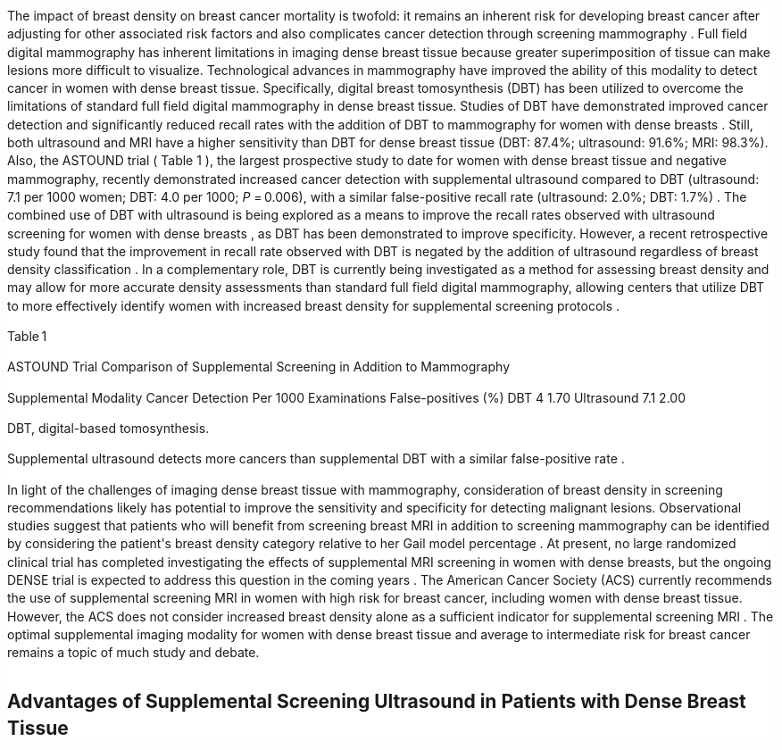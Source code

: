 The impact of breast density on breast cancer mortality is twofold: it remains an inherent risk for developing breast cancer after adjusting for other associated risk factors and also complicates cancer detection through screening mammography . Full field digital mammography has inherent limitations in imaging dense breast tissue because greater superimposition of tissue can make lesions more difficult to visualize. Technological advances in mammography have improved the ability of this modality to detect cancer in women with dense breast tissue. Specifically, digital breast tomosynthesis (DBT) has been utilized to overcome the limitations of standard full field digital mammography in dense breast tissue. Studies of DBT have demonstrated improved cancer detection and significantly reduced recall rates with the addition of DBT to mammography for women with dense breasts . Still, both ultrasound and MRI have a higher sensitivity than DBT for dense breast tissue (DBT: 87.4%; ultrasound: 91.6%; MRI: 98.3%). Also, the ASTOUND trial (  Table 1 ), the largest prospective study to date for women with dense breast tissue and negative mammography, recently demonstrated increased cancer detection with supplemental ultrasound compared to DBT (ultrasound: 7.1 per 1000 women; DBT: 4.0 per 1000; _P_ = 0.006), with a similar false-positive recall rate (ultrasound: 2.0%; DBT: 1.7%) . The combined use of DBT with ultrasound is being explored as a means to improve the recall rates observed with ultrasound screening for women with dense breasts , as DBT has been demonstrated to improve specificity. However, a recent retrospective study found that the improvement in recall rate observed with DBT is negated by the addition of ultrasound regardless of breast density classification . In a complementary role, DBT is currently being investigated as a method for assessing breast density and may allow for more accurate density assessments than standard full field digital mammography, allowing centers that utilize DBT to more effectively identify women with increased breast density for supplemental screening protocols .

Table 1


ASTOUND Trial Comparison of Supplemental Screening in Addition to Mammography


Supplemental Modality Cancer Detection Per 1000 Examinations False-positives (%) DBT 4 1.70 Ultrasound 7.1 2.00

DBT, digital-based tomosynthesis.


Supplemental ultrasound detects more cancers than supplemental DBT with a similar false-positive rate .


In light of the challenges of imaging dense breast tissue with mammography, consideration of breast density in screening recommendations likely has potential to improve the sensitivity and specificity for detecting malignant lesions. Observational studies suggest that patients who will benefit from screening breast MRI in addition to screening mammography can be identified by considering the patient's breast density category relative to her Gail model percentage . At present, no large randomized clinical trial has completed investigating the effects of supplemental MRI screening in women with dense breasts, but the ongoing DENSE trial is expected to address this question in the coming years . The American Cancer Society (ACS) currently recommends the use of supplemental screening MRI in women with high risk for breast cancer, including women with dense breast tissue. However, the ACS does not consider increased breast density alone as a sufficient indicator for supplemental screening MRI . The optimal supplemental imaging modality for women with dense breast tissue and average to intermediate risk for breast cancer remains a topic of much study and debate.

## Advantages of Supplemental Screening Ultrasound in Patients with Dense Breast Tissue
